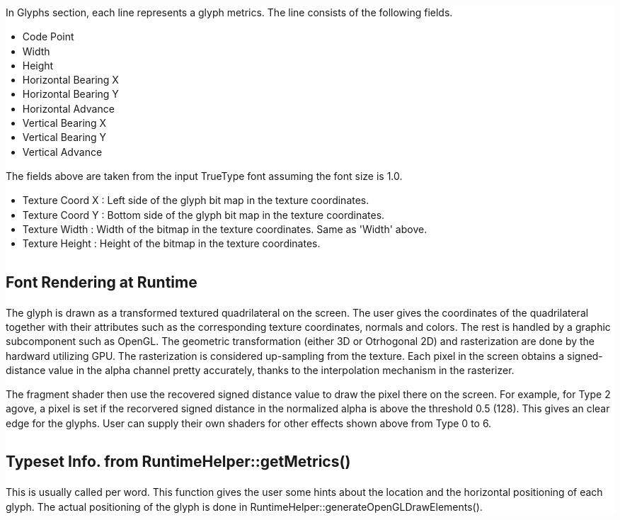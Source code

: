 In Glyphs section, each line represents a glyph metrics.
The line consists of the following fields.

- Code Point
- Width
- Height
- Horizontal Bearing X
- Horizontal Bearing Y
- Horizontal Advance
- Vertical Bearing X
- Vertical Bearing Y
- Vertical Advance

The fields above are taken from the input TrueType font assuming the font size is 1.0.

- Texture Coord X : Left side of the glyph bit map in the texture coordinates.
- Texture Coord Y : Bottom side of the glyph bit map in the texture coordinates.
- Texture Width : Width of the bitmap in the texture coordinates.
Same as 'Width' above.
- Texture Height : Height of the bitmap in the texture coordinates.


## Font Rendering at Runtime

The glyph is drawn as a transformed textured quadrilateral on the screen.
The user gives the coordinates of the quadrilateral together with their
attributes such as the corresponding texture coordinates, normals and colors.
The rest is handled by a graphic subcomponent such as OpenGL.
The geometric transformation (either 3D or Otrhogonal 2D) and 
rasterization are done by the hardward utilizing GPU.
The rasterization is considered up-sampling from the texture.
Each pixel in the screen obtains a signed-distance value in the alpha channel
pretty accurately, thanks to the interpolation mechanism in the rasterizer.

The fragment shader then use the recovered signed distance value to draw the 
pixel there on the screen.
For example, for Type 2 agove, a pixel is set if the recorvered signed distance
in the normalized alpha is above the threshold 0.5 (128). This gives an clear
edge for the glyphs.
User can supply their own shaders for other effects shown above from Type 0 to
6.


## Typeset Info. from RuntimeHelper::getMetrics()
This is usually called per word. This function gives the user some hints 
about the location and the horizontal positioning of each glyph.
The actual positioning of the glyph is done in RuntimeHelper::generateOpenGLDrawElements().

<a href="docs/readme/typeset.png">